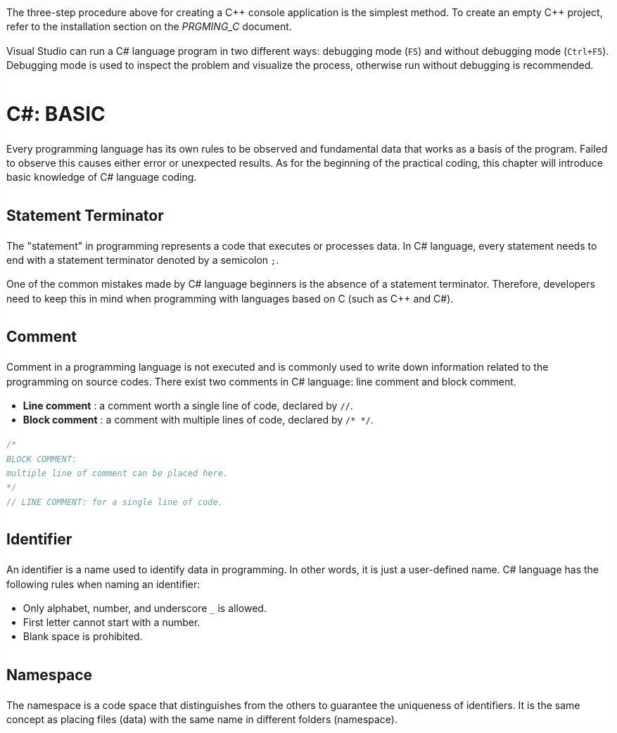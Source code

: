 The three-step procedure above for creating a C++ console application is the simplest method. To create an empty C++ project, refer to the installation section on the *PRGMING_C* document.

Visual Studio can run a C# language program in two different ways: debugging mode (`F5`) and without debugging mode (`Ctrl+F5`). Debugging mode is used to inspect the problem and visualize the process, otherwise run without debugging is recommended.

# C#: BASIC
Every programming language has its own rules to be observed and fundamental data that works as a basis of the program. Failed to observe this causes either error or unexpected results. As for the beginning of the practical coding, this chapter will introduce basic knowledge of C# language coding.

## Statement Terminator
The "statement" in programming represents a code that executes or processes data. In C# language, every statement needs to end with a statement terminator denoted by a semicolon `;`.

One of the common mistakes made by C# language beginners is the absence of a statement terminator. Therefore, developers need to keep this in mind when programming with languages based on C (such as C++ and C#).

## Comment
Comment in a programming language is not executed and is commonly used to write down information related to the programming on source codes. There exist two comments in C# language: line comment and block comment.

* **Line comment**
    : a comment worth a single line of code, declared by `//`.
* **Block comment**
    : a comment with multiple lines of code, declared by `/* */`.

```csharp
/*
BLOCK COMMENT:
multiple line of comment can be placed here.
*/  
// LINE COMMENT: for a single line of code.
```

## Identifier
An identifier is a name used to identify data in programming. In other words, it is just a user-defined name. C# language has the following rules when naming an identifier:

* Only alphabet, number, and underscore `_` is allowed.
* First letter cannot start with a number.
* Blank space is prohibited.

## Namespace
The namespace is a code space that distinguishes from the others to guarantee the uniqueness of identifiers. It is the same concept as placing files (data) with the same name in different folders (namespace).
